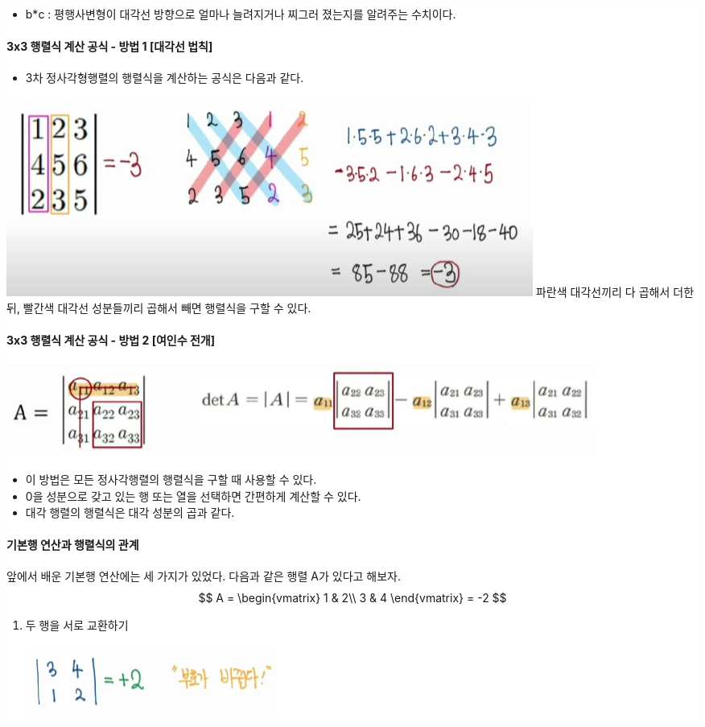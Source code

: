 - b*c : 평행사변형이 대각선 방향으로 얼마나 늘려지거나 찌그러 졌는지를 알려주는 수치이다.


#### 3x3 행렬식 계산 공식 - 방법 1 [대각선 법칙]
- 3차 정사각형행렬의 행렬식을 계산하는 공식은 다음과 같다.

![alt text](image-12.png)
파란색 대각선끼리 다 곱해서 더한 뒤, 빨간색 대각선 성분들끼리 곱해서 빼면 행렬식을 구할 수 있다.

#### 3x3 행렬식 계산 공식 - 방법 2 [여인수 전개]

![alt text](image-13.png)
- 이 방법은 모든 정사각행렬의 행렬식을 구할 때 사용할 수 있다.
- 0을 성분으로 갖고 있는 행 또는 열을 선택하면 간편하게 계산할 수 있다.
- 대각 행렬의 행렬식은 대각 성분의 곱과 같다.

#### 기본행 연산과 행렬식의 관계

앞에서 배운 기본행 연산에는 세 가지가 있었다. 다음과 같은 행렬 A가 있다고 해보자.
$$
A = \begin{vmatrix}
1 & 2\\
3 & 4
\end{vmatrix} 
= -2
$$
1. 두 행을 서로 교환하기 

    ![alt text](image-14.png)
